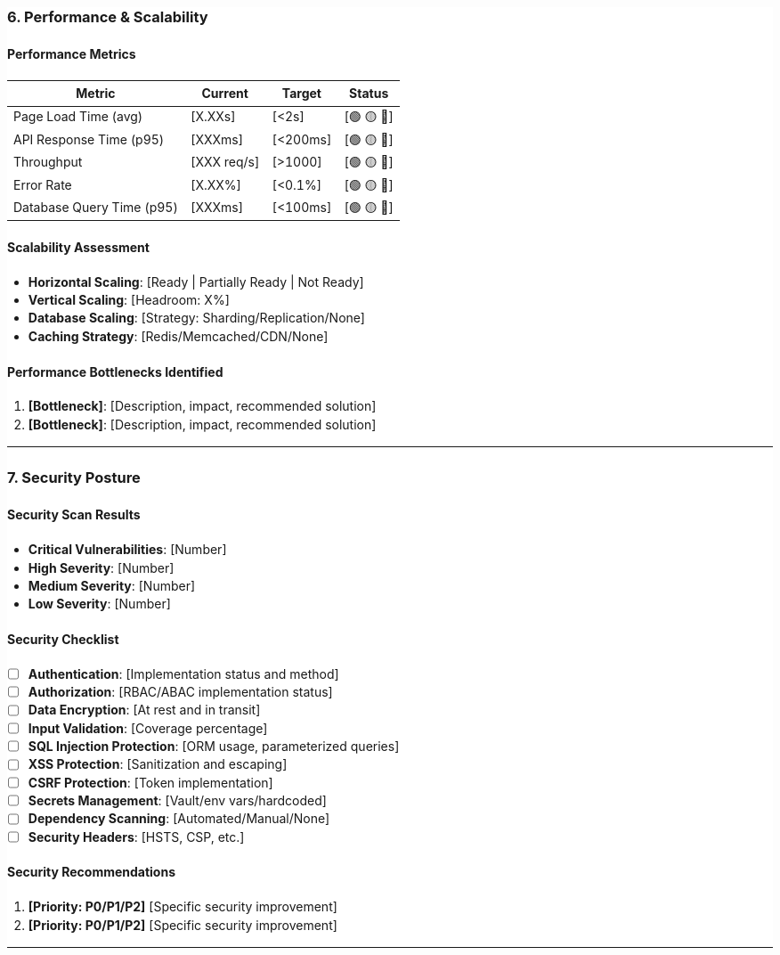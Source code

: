 
### 6. Performance & Scalability

#### Performance Metrics
| Metric | Current | Target | Status |
|--------|---------|--------|--------|
| Page Load Time (avg) | [X.XXs] | [<2s] | [🟢 🟡 🔴] |
| API Response Time (p95) | [XXXms] | [<200ms] | [🟢 🟡 🔴] |
| Throughput | [XXX req/s] | [>1000] | [🟢 🟡 🔴] |
| Error Rate | [X.XX%] | [<0.1%] | [🟢 🟡 🔴] |
| Database Query Time (p95) | [XXXms] | [<100ms] | [🟢 🟡 🔴] |

#### Scalability Assessment
- **Horizontal Scaling**: [Ready | Partially Ready | Not Ready]
- **Vertical Scaling**: [Headroom: X%]
- **Database Scaling**: [Strategy: Sharding/Replication/None]
- **Caching Strategy**: [Redis/Memcached/CDN/None]

#### Performance Bottlenecks Identified
1. **[Bottleneck]**: [Description, impact, recommended solution]
2. **[Bottleneck]**: [Description, impact, recommended solution]

---

### 7. Security Posture

#### Security Scan Results
- **Critical Vulnerabilities**: [Number]
- **High Severity**: [Number]
- **Medium Severity**: [Number]
- **Low Severity**: [Number]

#### Security Checklist
- [ ] **Authentication**: [Implementation status and method]
- [ ] **Authorization**: [RBAC/ABAC implementation status]
- [ ] **Data Encryption**: [At rest and in transit]
- [ ] **Input Validation**: [Coverage percentage]
- [ ] **SQL Injection Protection**: [ORM usage, parameterized queries]
- [ ] **XSS Protection**: [Sanitization and escaping]
- [ ] **CSRF Protection**: [Token implementation]
- [ ] **Secrets Management**: [Vault/env vars/hardcoded]
- [ ] **Dependency Scanning**: [Automated/Manual/None]
- [ ] **Security Headers**: [HSTS, CSP, etc.]

#### Security Recommendations
1. **[Priority: P0/P1/P2]** [Specific security improvement]
2. **[Priority: P0/P1/P2]** [Specific security improvement]

---
